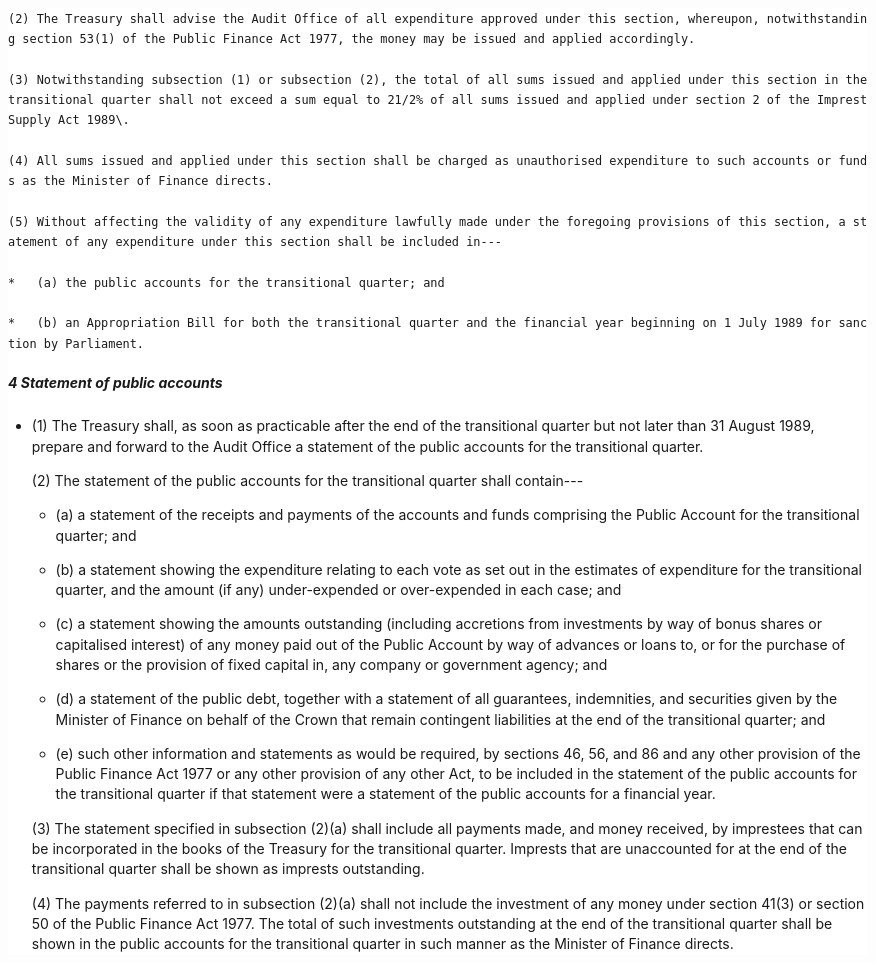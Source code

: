     (2) The Treasury shall advise the Audit Office of all expenditure approved under this section, whereupon, notwithstanding section 53(1) of the Public Finance Act 1977, the money may be issued and applied accordingly.
    
    (3) Notwithstanding subsection (1) or subsection (2), the total of all sums issued and applied under this section in the transitional quarter shall not exceed a sum equal to 21/2% of all sums issued and applied under section 2 of the Imprest Supply Act 1989\.
    
    (4) All sums issued and applied under this section shall be charged as unauthorised expenditure to such accounts or funds as the Minister of Finance directs.
    
    (5) Without affecting the validity of any expenditure lawfully made under the foregoing provisions of this section, a statement of any expenditure under this section shall be included in---
        
    *   (a) the public accounts for the transitional quarter; and
    
    *   (b) an Appropriation Bill for both the transitional quarter and the financial year beginning on 1 July 1989 for sanction by Parliament.
    
    

##### 4 Statement of public accounts
    
*   (1) The Treasury shall, as soon as practicable after the end of the transitional quarter but not later than 31 August 1989, prepare and forward to the Audit Office a statement of the public accounts for the transitional quarter.
    
    (2) The statement of the public accounts for the transitional quarter shall contain---
        
    *   (a) a statement of the receipts and payments of the accounts and funds comprising the Public Account for the transitional quarter; and
    
    *   (b) a statement showing the expenditure relating to each vote as set out in the estimates of expenditure for the transitional quarter, and the amount (if any) under-expended or over-expended in each case; and
    
    *   (c) a statement showing the amounts outstanding (including accretions from investments by way of bonus shares or capitalised interest) of any money paid out of the Public Account by way of advances or loans to, or for the purchase of shares or the provision of fixed capital in, any company or government agency; and
    
    *   (d) a statement of the public debt, together with a statement of all guarantees, indemnities, and securities given by the Minister of Finance on behalf of the Crown that remain contingent liabilities at the end of the transitional quarter; and
    
    *   (e) such other information and statements as would be required, by sections 46, 56, and 86 and any other provision of the Public Finance Act 1977 or any other provision of any other Act, to be included in the statement of the public accounts for the transitional quarter if that statement were a statement of the public accounts for a financial year.
    
    (3) The statement specified in subsection (2)(a) shall include all payments made, and money received, by imprestees that can be incorporated in the books of the Treasury for the transitional quarter. Imprests that are unaccounted for at the end of the transitional quarter shall be shown as imprests outstanding.
    
    (4) The payments referred to in subsection (2)(a) shall not include the investment of any money under section 41(3) or section 50 of the Public Finance Act 1977\. The total of such investments outstanding at the end of the transitional quarter shall be shown in the public accounts for the transitional quarter in such manner as the Minister of Finance directs.
    